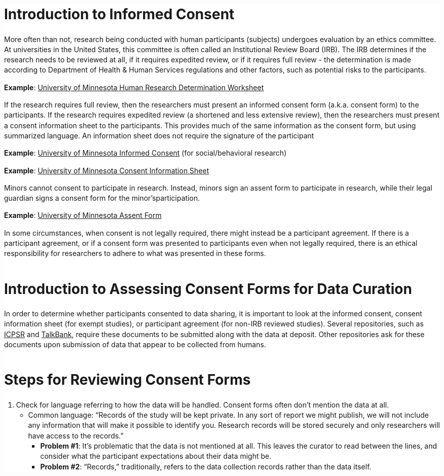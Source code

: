
# Introduction to Informed Consent

More often than not, research being conducted with human participants (subjects) undergoes evaluation by an ethics committee. At universities in the United States, this committee is often called an Institutional Review Board (IRB). The IRB determines if the research needs to be reviewed at all, if it requires expedited review, or if it requires full review - the determination is made according to Department of Health & Human Services regulations and other factors, such as potential risks to the participants.

**Example**: [University of Minnesota Human Research Determination Worksheet](https://github.com/DataCurationNetwork/data-primers/blob/master/Consent%20Forms%20Data%20Curation%20Primer/hrp-503_-_human_research_determination_form_2023-03.pdf)

If the research requires full review, then the researchers must present an informed consent form (a.k.a. consent form) to the participants. If the research requires expedited review (a shortened and less extensive review), then the researchers must present a consent information sheet to the participants. This provides much of the same information as the consent form, but using summarized language. An information sheet does not require the signature of the participant

**Example**: [University of Minnesota Informed Consent](https://github.com/DataCurationNetwork/data-primers/blob/master/Consent%20Forms%20Data%20Curation%20Primer/hrp-582-template-social-behavioral-consent-form_2023-12.pdf) (for social/behavioral research)

**Example**: [University of Minnesota Consent Information Sheet](https://research.umn.edu/sites/research.umn.edu/files/hrp-587_-_template_-_information_sheet_for_exempt_research.docx)

Minors cannot consent to participate in research. Instead, minors sign an assent form to participate in research, while their legal guardian signs a consent form for the minor’sparticipation.

**Example**: [University of Minnesota Assent Form](https://github.com/DataCurationNetwork/data-primers/blob/master/Consent%20Forms%20Data%20Curation%20Primer/hrp-583-template-assent-form_2023-12.pdf)

In some circumstances, when consent is not legally required, there might instead be a participant agreement. If there is a participant agreement, or if a consent form was presented to participants even when not legally required, there is an ethical responsibility for researchers to adhere to what was presented in these forms.


# Introduction to Assessing Consent Forms for Data Curation

In order to determine whether participants consented to data sharing, it is important to look at the informed consent, consent information sheet (for exempt studies), or participant agreement (for non-IRB reviewed studies). Several repositories, such as [ICPSR](https://www.icpsr.umich.edu/web/pages/) and [TalkBank](https://talkbank.org/), require these documents to be submitted along with the data at deposit. Other repositories ask for these documents upon submission of data that appear to be collected from humans.


# Steps for Reviewing Consent Forms

1. Check for language referring to how the data will be handled. Consent forms often don’t mention the data at all.
   - Common language: “Records of the study will be kept private. In any sort of report we might publish, we will not include any information that will make it possible to identify you. Research records will be stored securely and only researchers will have access to the records.”
      - **Problem #1**: It’s problematic that the data is not mentioned at all. This leaves the curator to read between the lines, and consider what the participant expectations about their data might be.
      - **Problem #2**: “Records,” traditionally, refers to the data collection records rather than the data itself.